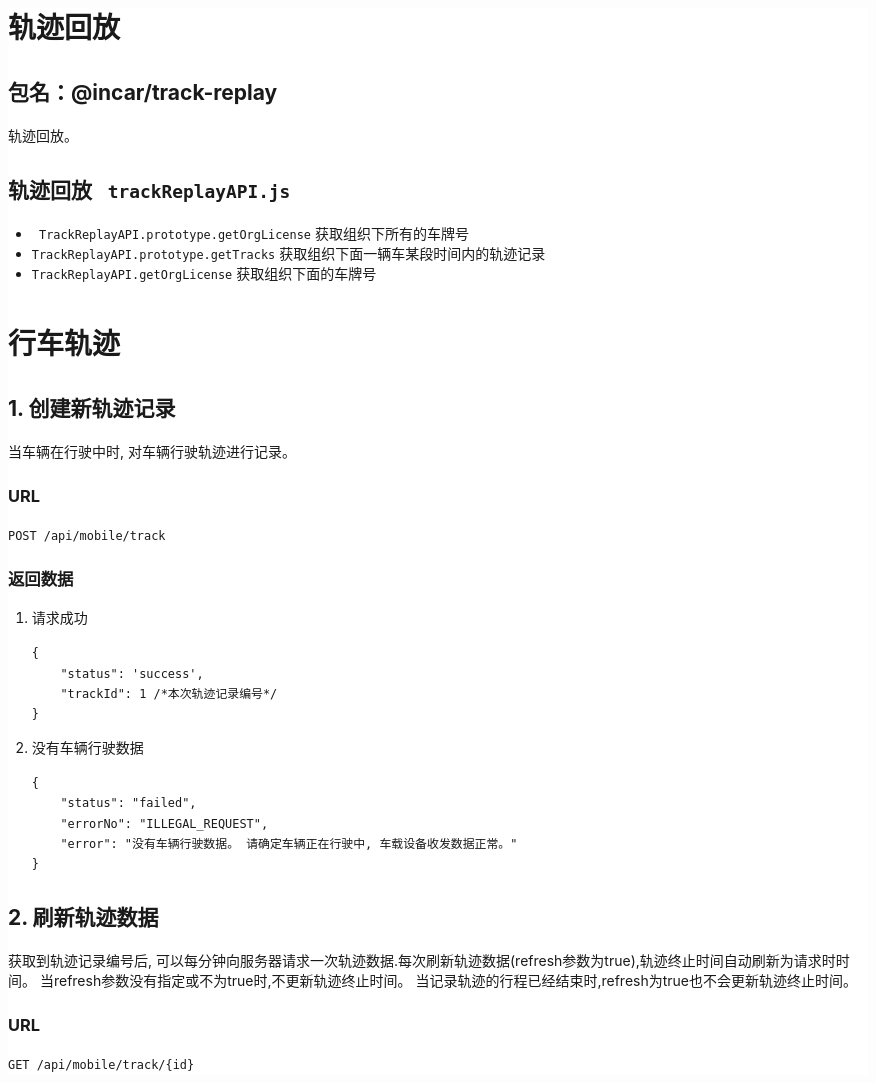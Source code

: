 # 轨迹回放

## 包名：@incar/track-replay
轨迹回放。

 

## 轨迹回放 ` trackReplayAPI.js`

* ` TrackReplayAPI.prototype.getOrgLicense`  获取组织下所有的车牌号
* `TrackReplayAPI.prototype.getTracks` 获取组织下面一辆车某段时间内的轨迹记录
* `TrackReplayAPI.getOrgLicense`  获取组织下面的车牌号



# 行车轨迹

## 1. 创建新轨迹记录
当车辆在行驶中时, 对车辆行驶轨迹进行记录。

### URL
`POST /api/mobile/track`

### 返回数据
1. 请求成功

    ```
    {
        "status": 'success',
        "trackId": 1 /*本次轨迹记录编号*/
    }
    ```

2. 没有车辆行驶数据

    ```
    {
        "status": "failed",
        "errorNo": "ILLEGAL_REQUEST",
        "error": "没有车辆行驶数据。 请确定车辆正在行驶中, 车载设备收发数据正常。"
    }
    ```

## 2. 刷新轨迹数据
获取到轨迹记录编号后, 可以每分钟向服务器请求一次轨迹数据.每次刷新轨迹数据(refresh参数为true),轨迹终止时间自动刷新为请求时时间。
当refresh参数没有指定或不为true时,不更新轨迹终止时间。
当记录轨迹的行程已经结束时,refresh为true也不会更新轨迹终止时间。

### URL
`GET /api/mobile/track/{id}`
